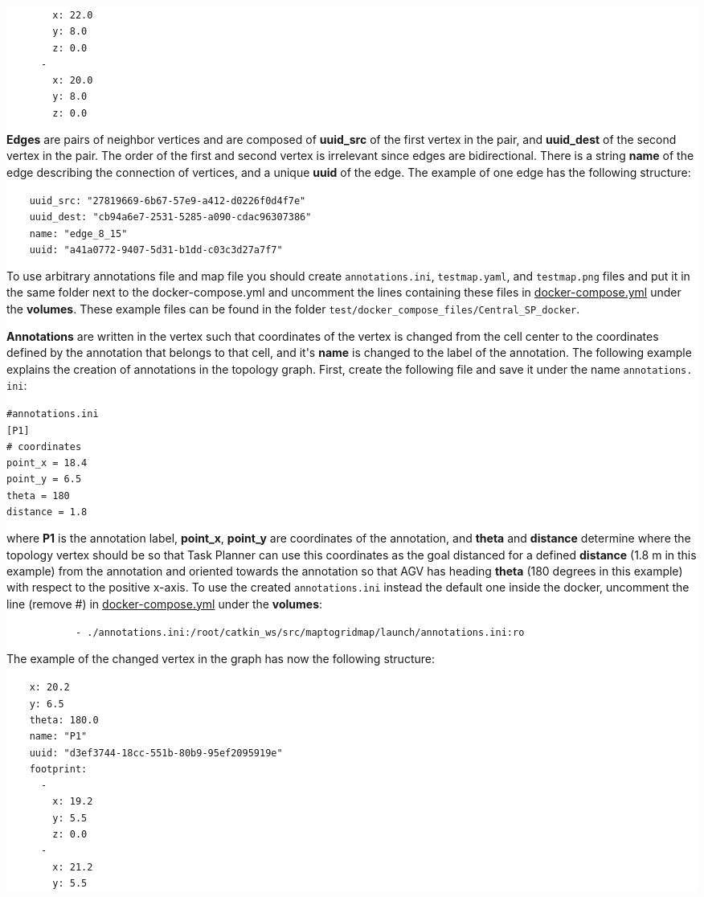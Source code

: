 ```
        x: 22.0
        y: 8.0
        z: 0.0
      - 
        x: 20.0
        y: 8.0
        z: 0.0
```
**Edges** are pairs of neighbor vertices and are composed of **uuid_src** of the first vertex in the pair, and **uuid_dest** of the second vertex in the pair. The order of the first and second vertex is irrelevant since edges are bidirectional. There is a string **name** of the edge describing the connection of vertices, and a unique **uuid** of the edge. The example of one edge has the following structure:
```
    uuid_src: "27819669-6b67-57e9-a412-d0226f0d4f7e"
    uuid_dest: "cb94a6e7-2531-5285-a090-cdac96307386"
    name: "edge_8_15"
    uuid: "a41a0772-9407-5d31-b1dd-c03c3d27a7f7"
```


To use arbitrary annotations file and map file you should create `annotations.ini`, `testmap.yaml`, and `testmap.png` files and put it in the same folder next to the docker-compose.yml and uncomment the lines containing these files in [docker-compose.yml](./opil_server_sp_install.md#dockercompose) under the **volumes**. These example files can be found in the folder `test/docker_compose_files/Central_SP_docker`. 

**Annotations** are written in the vertex such that coordinates of the vertex is changed from the cell center to the coordinates defined by the annotation that belongs to that cell, and it's **name** is changed to the label of the annotation. The following example explains the creation of annotations in the topology graph. First, create the following file and save it under the name `annotations.ini`:
```
#annotations.ini
[P1]
# coordinates
point_x = 18.4
point_y = 6.5
theta = 180
distance = 1.8
```
where **P1** is the annotation label, **point_x**, **point_y** are coordinates of the annotation, and **theta** and **distance** determine where the topology vertex should be so that Task Planner can use this coordinates as the goal distanced for a defined **distance** (1.8 m in this example) from the annotation and oriented towards the annotation so that AGV has heading **theta** (180 degrees in this example) with respect to the positive x-axis. To use the created `annotations.ini` instead the default one inside the docker, uncomment the line (remove #) in [docker-compose.yml](./opil_server_sp_install.md#dockercompose) under the **volumes**:
```
            - ./annotations.ini:/root/catkin_ws/src/maptogridmap/launch/annotations.ini:ro
```
The example of the changed vertex in the graph has now the following structure:
```
    x: 20.2
    y: 6.5
    theta: 180.0
    name: "P1"
    uuid: "d3ef3744-18cc-551b-80b9-95ef2095919e"
    footprint: 
      - 
        x: 19.2
        y: 5.5
        z: 0.0
      - 
        x: 21.2
        y: 5.5
```